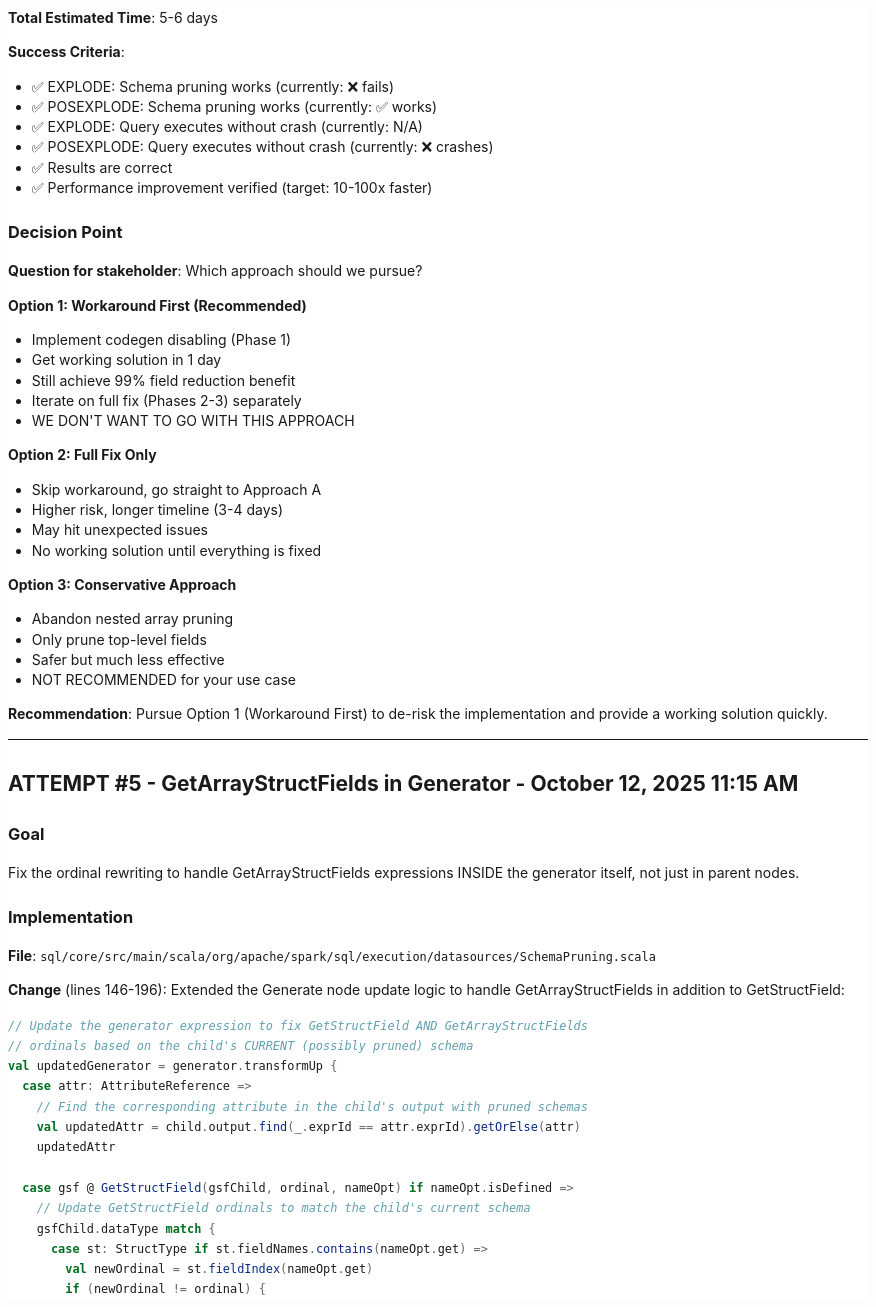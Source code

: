 **Total Estimated Time**: 5-6 days

**Success Criteria**:
- ✅ EXPLODE: Schema pruning works (currently: ❌ fails)
- ✅ POSEXPLODE: Schema pruning works (currently: ✅ works)
- ✅ EXPLODE: Query executes without crash (currently: N/A)
- ✅ POSEXPLODE: Query executes without crash (currently: ❌ crashes)
- ✅ Results are correct
- ✅ Performance improvement verified (target: 10-100x faster)

### Decision Point

**Question for stakeholder**: Which approach should we pursue?

**Option 1: Workaround First (Recommended)**
- Implement codegen disabling (Phase 1)
- Get working solution in 1 day
- Still achieve 99% field reduction benefit
- Iterate on full fix (Phases 2-3) separately
- WE DON'T WANT TO GO WITH THIS APPROACH

**Option 2: Full Fix Only**
- Skip workaround, go straight to Approach A
- Higher risk, longer timeline (3-4 days)
- May hit unexpected issues
- No working solution until everything is fixed

**Option 3: Conservative Approach**
- Abandon nested array pruning
- Only prune top-level fields
- Safer but much less effective
- NOT RECOMMENDED for your use case

**Recommendation**: Pursue Option 1 (Workaround First) to de-risk the implementation and provide a working solution quickly.

---

## ATTEMPT #5 - GetArrayStructFields in Generator - October 12, 2025 11:15 AM

### Goal
Fix the ordinal rewriting to handle GetArrayStructFields expressions INSIDE the generator itself, not just in parent nodes.

### Implementation

**File**: `sql/core/src/main/scala/org/apache/spark/sql/execution/datasources/SchemaPruning.scala`

**Change** (lines 146-196): Extended the Generate node update logic to handle GetArrayStructFields in addition to GetStructField:

```scala
// Update the generator expression to fix GetStructField AND GetArrayStructFields
// ordinals based on the child's CURRENT (possibly pruned) schema
val updatedGenerator = generator.transformUp {
  case attr: AttributeReference =>
    // Find the corresponding attribute in the child's output with pruned schemas
    val updatedAttr = child.output.find(_.exprId == attr.exprId).getOrElse(attr)
    updatedAttr
    
  case gsf @ GetStructField(gsfChild, ordinal, nameOpt) if nameOpt.isDefined =>
    // Update GetStructField ordinals to match the child's current schema
    gsfChild.dataType match {
      case st: StructType if st.fieldNames.contains(nameOpt.get) =>
        val newOrdinal = st.fieldIndex(nameOpt.get)
        if (newOrdinal != ordinal) {
```